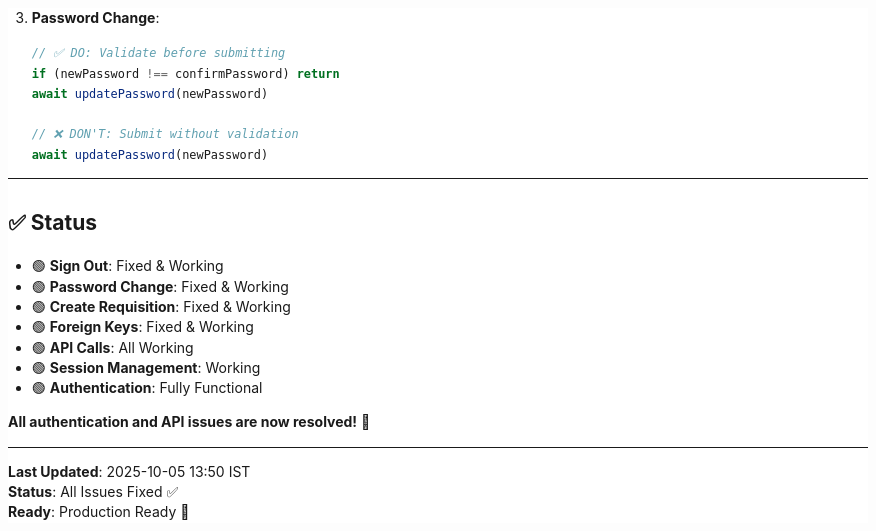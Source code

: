 3. **Password Change**:
   ```typescript
   // ✅ DO: Validate before submitting
   if (newPassword !== confirmPassword) return
   await updatePassword(newPassword)
   
   // ❌ DON'T: Submit without validation
   await updatePassword(newPassword)
   ```

---

## ✅ **Status**

- 🟢 **Sign Out**: Fixed & Working
- 🟢 **Password Change**: Fixed & Working
- 🟢 **Create Requisition**: Fixed & Working
- 🟢 **Foreign Keys**: Fixed & Working
- 🟢 **API Calls**: All Working
- 🟢 **Session Management**: Working
- 🟢 **Authentication**: Fully Functional

**All authentication and API issues are now resolved!** 🎉

---

**Last Updated**: 2025-10-05 13:50 IST  
**Status**: All Issues Fixed ✅  
**Ready**: Production Ready 🚀

